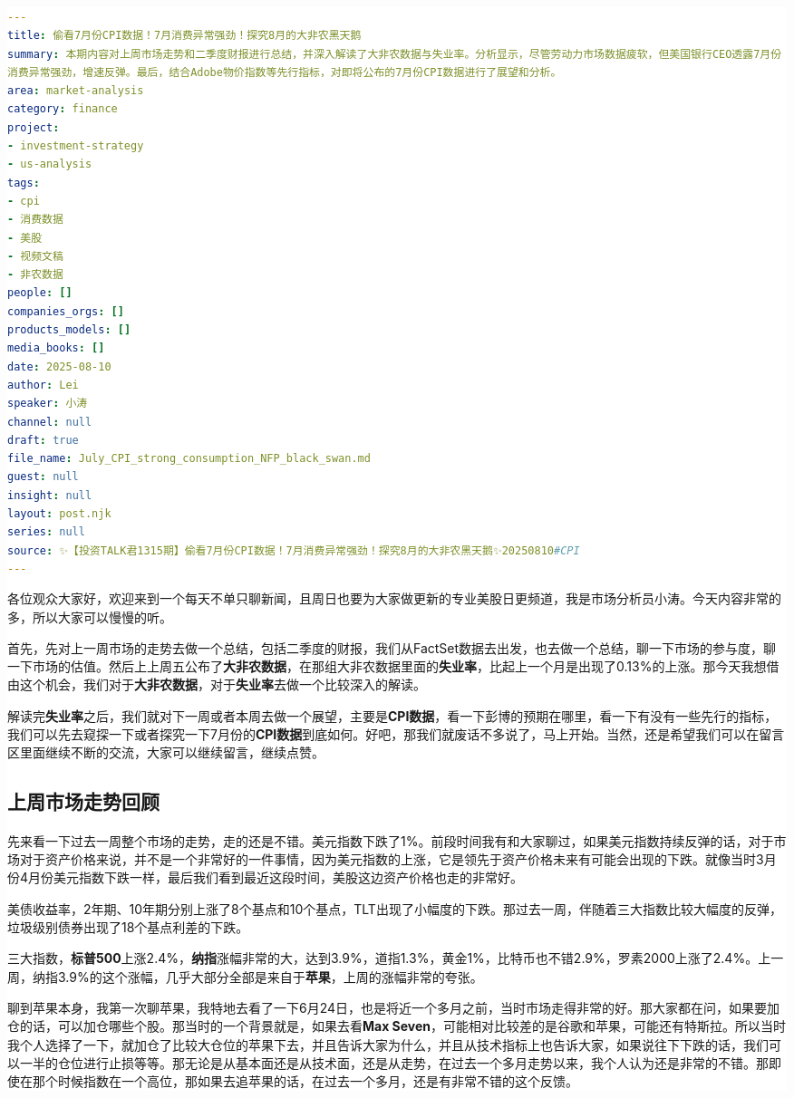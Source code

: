 ```yaml
---
title: 偷看7月份CPI数据！7月消费异常强劲！探究8月的大非农黑天鹅
summary: 本期内容对上周市场走势和二季度财报进行总结，并深入解读了大非农数据与失业率。分析显示，尽管劳动力市场数据疲软，但美国银行CEO透露7月份消费异常强劲，增速反弹。最后，结合Adobe物价指数等先行指标，对即将公布的7月份CPI数据进行了展望和分析。
area: market-analysis
category: finance
project:
- investment-strategy
- us-analysis
tags:
- cpi
- 消费数据
- 美股
- 视频文稿
- 非农数据
people: []
companies_orgs: []
products_models: []
media_books: []
date: 2025-08-10
author: Lei
speaker: 小涛
channel: null
draft: true
file_name: July_CPI_strong_consumption_NFP_black_swan.md
guest: null
insight: null
layout: post.njk
series: null
source: ✨【投资TALK君1315期】偷看7月份CPI数据！7月消费异常强劲！探究8月的大非农黑天鹅✨20250810#CPI
---
```

各位观众大家好，欢迎来到一个每天不单只聊新闻，且周日也要为大家做更新的专业美股日更频道，我是市场分析员小涛。今天内容非常的多，所以大家可以慢慢的听。

首先，先对上一周市场的走势去做一个总结，包括二季度的财报，我们从FactSet数据去出发，也去做一个总结，聊一下市场的参与度，聊一下市场的估值。然后上上周五公布了**大非农数据**，在那组大非农数据里面的**失业率**，比起上一个月是出现了0.13%的上涨。那今天我想借由这个机会，我们对于**大非农数据**，对于**失业率**去做一个比较深入的解读。

解读完**失业率**之后，我们就对下一周或者本周去做一个展望，主要是**CPI数据**，看一下彭博的预期在哪里，看一下有没有一些先行的指标，我们可以先去窥探一下或者探究一下7月份的**CPI数据**到底如何。好吧，那我们就废话不多说了，马上开始。当然，还是希望我们可以在留言区里面继续不断的交流，大家可以继续留言，继续点赞。

## 上周市场走势回顾

先来看一下过去一周整个市场的走势，走的还是不错。美元指数下跌了1%。前段时间我有和大家聊过，如果美元指数持续反弹的话，对于市场对于资产价格来说，并不是一个非常好的一件事情，因为美元指数的上涨，它是领先于资产价格未来有可能会出现的下跌。就像当时3月份4月份美元指数下跌一样，最后我们看到最近这段时间，美股这边资产价格也走的非常好。

美债收益率，2年期、10年期分别上涨了8个基点和10个基点，TLT出现了小幅度的下跌。那过去一周，伴随着三大指数比较大幅度的反弹，垃圾级别债券出现了18个基点利差的下跌。

三大指数，**标普500**上涨2.4%，**纳指**涨幅非常的大，达到3.9%，道指1.3%，黄金1%，比特币也不错2.9%，罗素2000上涨了2.4%。上一周，纳指3.9%的这个涨幅，几乎大部分全部是来自于**苹果**，上周的涨幅非常的夸张。

聊到苹果本身，我第一次聊苹果，我特地去看了一下6月24日，也是将近一个多月之前，当时市场走得非常的好。那大家都在问，如果要加仓的话，可以加仓哪些个股。那当时的一个背景就是，如果去看**Max Seven**，可能相对比较差的是谷歌和苹果，可能还有特斯拉。所以当时我个人选择了一下，就加仓了比较大仓位的苹果下去，并且告诉大家为什么，并且从技术指标上也告诉大家，如果说往下下跌的话，我们可以一半的仓位进行止损等等。那无论是从基本面还是从技术面，还是从走势，在过去一个多月走势以来，我个人认为还是非常的不错。那即使在那个时候指数在一个高位，那如果去追苹果的话，在过去一个多月，还是有非常不错的这个反馈。

